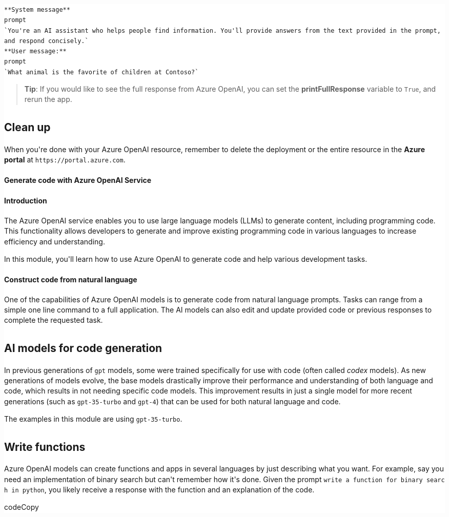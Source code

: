 ```other
**System message**
prompt
`You're an AI assistant who helps people find information. You'll provide answers from the text provided in the prompt, and respond concisely.`
**User message:**
prompt
`What animal is the favorite of children at Contoso?`
```

> **Tip**: If you would like to see the full response from Azure OpenAI, you can set the **printFullResponse** variable to `True`, and rerun the app.

## Clean up

When you're done with your Azure OpenAI resource, remember to delete the deployment or the entire resource in the **Azure portal** at `https://portal.azure.com`.

#### Generate code with Azure OpenAI Service

#### Introduction

The Azure OpenAI service enables you to use large language models (LLMs) to generate content, including programming code. This functionality allows developers to generate and improve existing programming code in various languages to increase efficiency and understanding.

In this module, you'll learn how to use Azure OpenAI to generate code and help various development tasks.

#### Construct code from natural language

One of the capabilities of Azure OpenAI models is to generate code from natural language prompts. Tasks can range from a simple one line command to a full application. The AI models can also edit and update provided code or previous responses to complete the requested task.

## AI models for code generation

In previous generations of `gpt` models, some were trained specifically for use with code (often called *codex* models). As new generations of models evolve, the base models drastically improve their performance and understanding of both language and code, which results in not needing specific code models. This improvement results in just a single model for more recent generations (such as `gpt-35-turbo` and `gpt-4`) that can be used for both natural language and code.

The examples in this module are using `gpt-35-turbo`.

## Write functions

Azure OpenAI models can create functions and apps in several languages by just describing what you want. For example, say you need an implementation of binary search but can't remember how it's done. Given the prompt `write a function for binary search in python`, you likely receive a response with the function and an explanation of the code.

codeCopy
